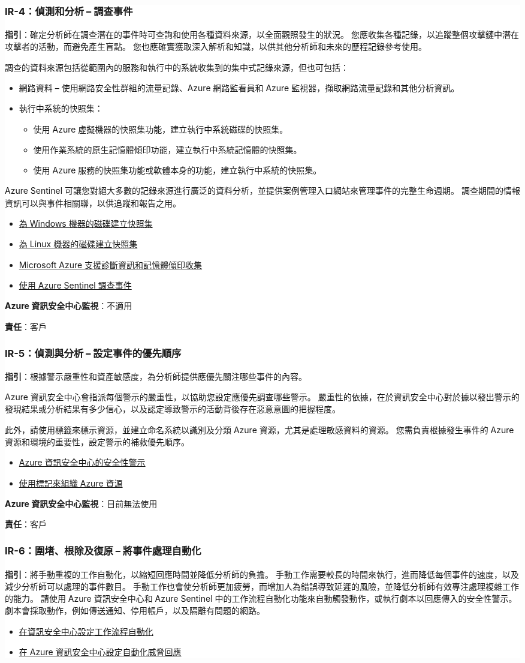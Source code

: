### <a name="ir-4-detection-and-analysis--investigate-an-incident"></a>IR-4：偵測和分析 – 調查事件

**指引**：確定分析師在調查潛在的事件時可查詢和使用各種資料來源，以全面觀照發生的狀況。 您應收集各種記錄，以追蹤整個攻擊鏈中潛在攻擊者的活動，而避免產生盲點。  您也應確實獲取深入解析和知識，以供其他分析師和未來的歷程記錄參考使用。  

調查的資料來源包括從範圍內的服務和執行中的系統收集到的集中式記錄來源，但也可包括：

- 網路資料 – 使用網路安全性群組的流量記錄、Azure 網路監看員和 Azure 監視器，擷取網路流量記錄和其他分析資訊。 

- 執行中系統的快照集： 

    - 使用 Azure 虛擬機器的快照集功能，建立執行中系統磁碟的快照集。 

    - 使用作業系統的原生記憶體傾印功能，建立執行中系統記憶體的快照集。

    - 使用 Azure 服務的快照集功能或軟體本身的功能，建立執行中系統的快照集。

Azure Sentinel 可讓您對絕大多數的記錄來源進行廣泛的資料分析，並提供案例管理入口網站來管理事件的完整生命週期。 調查期間的情報資訊可以與事件相關聯，以供追蹤和報告之用。 

- [為 Windows 機器的磁碟建立快照集](../virtual-machines/windows/snapshot-copy-managed-disk.md)

- [為 Linux 機器的磁碟建立快照集](../virtual-machines/linux/snapshot-copy-managed-disk.md)

- [Microsoft Azure 支援診斷資訊和記憶體傾印收集](https://azure.microsoft.com/support/legal/support-diagnostic-information-collection/) 

- [使用 Azure Sentinel 調查事件](../sentinel/tutorial-investigate-cases.md)

**Azure 資訊安全中心監視**：不適用

**責任**：客戶

### <a name="ir-5-detection-and-analysis--prioritize-incidents"></a>IR-5：偵測與分析 – 設定事件的優先順序

**指引**：根據警示嚴重性和資產敏感度，為分析師提供應優先關注哪些事件的內容。 

Azure 資訊安全中心會指派每個警示的嚴重性，以協助您設定應優先調查哪些警示。 嚴重性的依據，在於資訊安全中心對於據以發出警示的發現結果或分析結果有多少信心，以及認定導致警示的活動背後存在惡意意圖的把握程度。

此外，請使用標籤來標示資源，並建立命名系統以識別及分類 Azure 資源，尤其是處理敏感資料的資源。  您需負責根據發生事件的 Azure 資源和環境的重要性，設定警示的補救優先順序。

- [Azure 資訊安全中心的安全性警示](../security-center/security-center-alerts-overview.md)

- [使用標記來組織 Azure 資源](../azure-resource-manager/management/tag-resources.md)

**Azure 資訊安全中心監視**：目前無法使用

**責任**：客戶

### <a name="ir-6-containment-eradication-and-recovery--automate-the-incident-handling"></a>IR-6：圍堵、根除及復原 – 將事件處理自動化

**指引**：將手動重複的工作自動化，以縮短回應時間並降低分析師的負擔。 手動工作需要較長的時間來執行，進而降低每個事件的速度，以及減少分析師可以處理的事件數目。 手動工作也會使分析師更加疲勞，而增加人為錯誤導致延遲的風險，並降低分析師有效專注處理複雜工作的能力。 請使用 Azure 資訊安全中心和 Azure Sentinel 中的工作流程自動化功能來自動觸發動作，或執行劇本以回應傳入的安全性警示。 劇本會採取動作，例如傳送通知、停用帳戶，以及隔離有問題的網路。 

- [在資訊安全中心設定工作流程自動化](../security-center/workflow-automation.md)

- [在 Azure 資訊安全中心設定自動化威脅回應](../security-center/tutorial-security-incident.md#triage-security-alerts)
